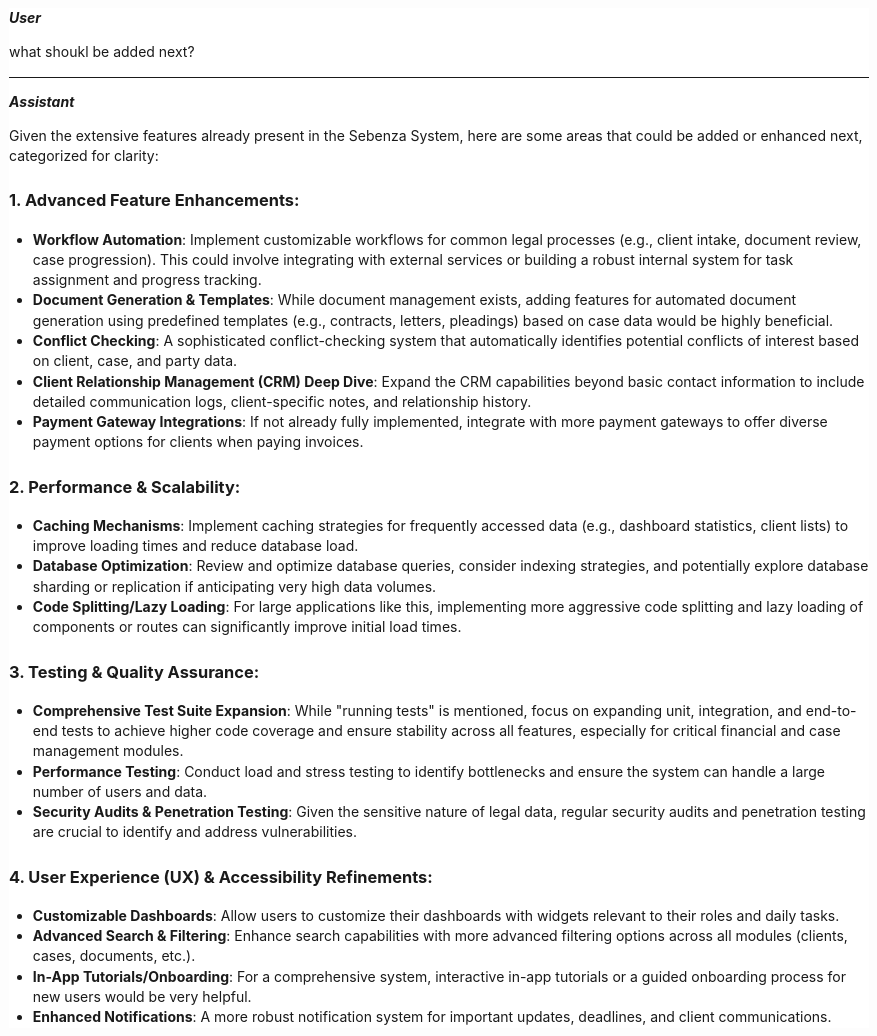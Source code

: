 
_**User**_

what shoukl be added next?

---

_**Assistant**_

Given the extensive features already present in the Sebenza System, here are some areas that could be added or enhanced next, categorized for clarity:

### 1. Advanced Feature Enhancements:

*   **Workflow Automation**: Implement customizable workflows for common legal processes (e.g., client intake, document review, case progression). This could involve integrating with external services or building a robust internal system for task assignment and progress tracking.
*   **Document Generation & Templates**: While document management exists, adding features for automated document generation using predefined templates (e.g., contracts, letters, pleadings) based on case data would be highly beneficial.
*   **Conflict Checking**: A sophisticated conflict-checking system that automatically identifies potential conflicts of interest based on client, case, and party data.
*   **Client Relationship Management (CRM) Deep Dive**: Expand the CRM capabilities beyond basic contact information to include detailed communication logs, client-specific notes, and relationship history.
*   **Payment Gateway Integrations**: If not already fully implemented, integrate with more payment gateways to offer diverse payment options for clients when paying invoices.

### 2. Performance & Scalability:

*   **Caching Mechanisms**: Implement caching strategies for frequently accessed data (e.g., dashboard statistics, client lists) to improve loading times and reduce database load.
*   **Database Optimization**: Review and optimize database queries, consider indexing strategies, and potentially explore database sharding or replication if anticipating very high data volumes.
*   **Code Splitting/Lazy Loading**: For large applications like this, implementing more aggressive code splitting and lazy loading of components or routes can significantly improve initial load times.

### 3. Testing & Quality Assurance:

*   **Comprehensive Test Suite Expansion**: While "running tests" is mentioned, focus on expanding unit, integration, and end-to-end tests to achieve higher code coverage and ensure stability across all features, especially for critical financial and case management modules.
*   **Performance Testing**: Conduct load and stress testing to identify bottlenecks and ensure the system can handle a large number of users and data.
*   **Security Audits & Penetration Testing**: Given the sensitive nature of legal data, regular security audits and penetration testing are crucial to identify and address vulnerabilities.

### 4. User Experience (UX) & Accessibility Refinements:

*   **Customizable Dashboards**: Allow users to customize their dashboards with widgets relevant to their roles and daily tasks.
*   **Advanced Search & Filtering**: Enhance search capabilities with more advanced filtering options across all modules (clients, cases, documents, etc.).
*   **In-App Tutorials/Onboarding**: For a comprehensive system, interactive in-app tutorials or a guided onboarding process for new users would be very helpful.
*   **Enhanced Notifications**: A more robust notification system for important updates, deadlines, and client communications.
